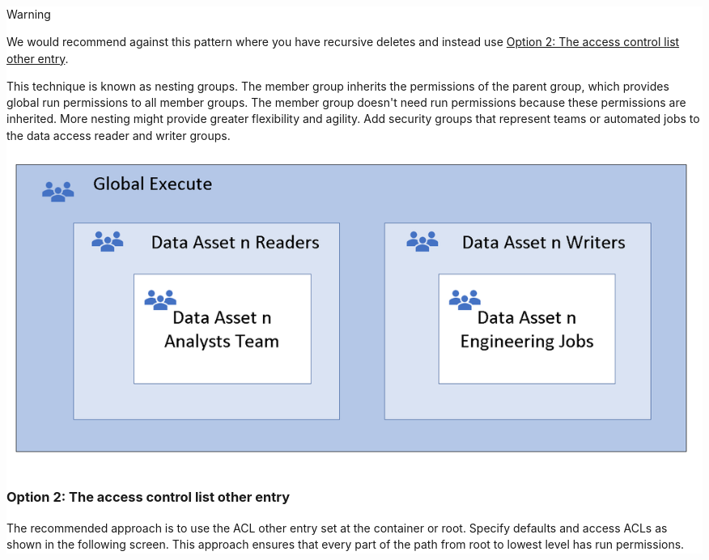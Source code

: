 > [!WARNING]
> We would recommend against this pattern where you have recursive deletes and instead use [Option 2: The access control list other entry](#option-2-the-access-control-list-other-entry).

This technique is known as nesting groups. The member group inherits the permissions of the parent group, which provides global run permissions to all member groups. The member group doesn't need run permissions because these permissions are inherited. More nesting might provide greater flexibility and agility. Add security groups that represent teams or automated jobs to the data access reader and writer groups.

![Diagram that shows nested groups where global run includes data assets for readers and writers and includes analysis team and engineering jobs.](../images/nested-groups.png)

### Option 2: The access control list other entry

The recommended approach is to use the ACL other entry set at the container or root. Specify defaults and access ACLs as shown in the following screen. This approach ensures that every part of the path from root to lowest level has run permissions.
